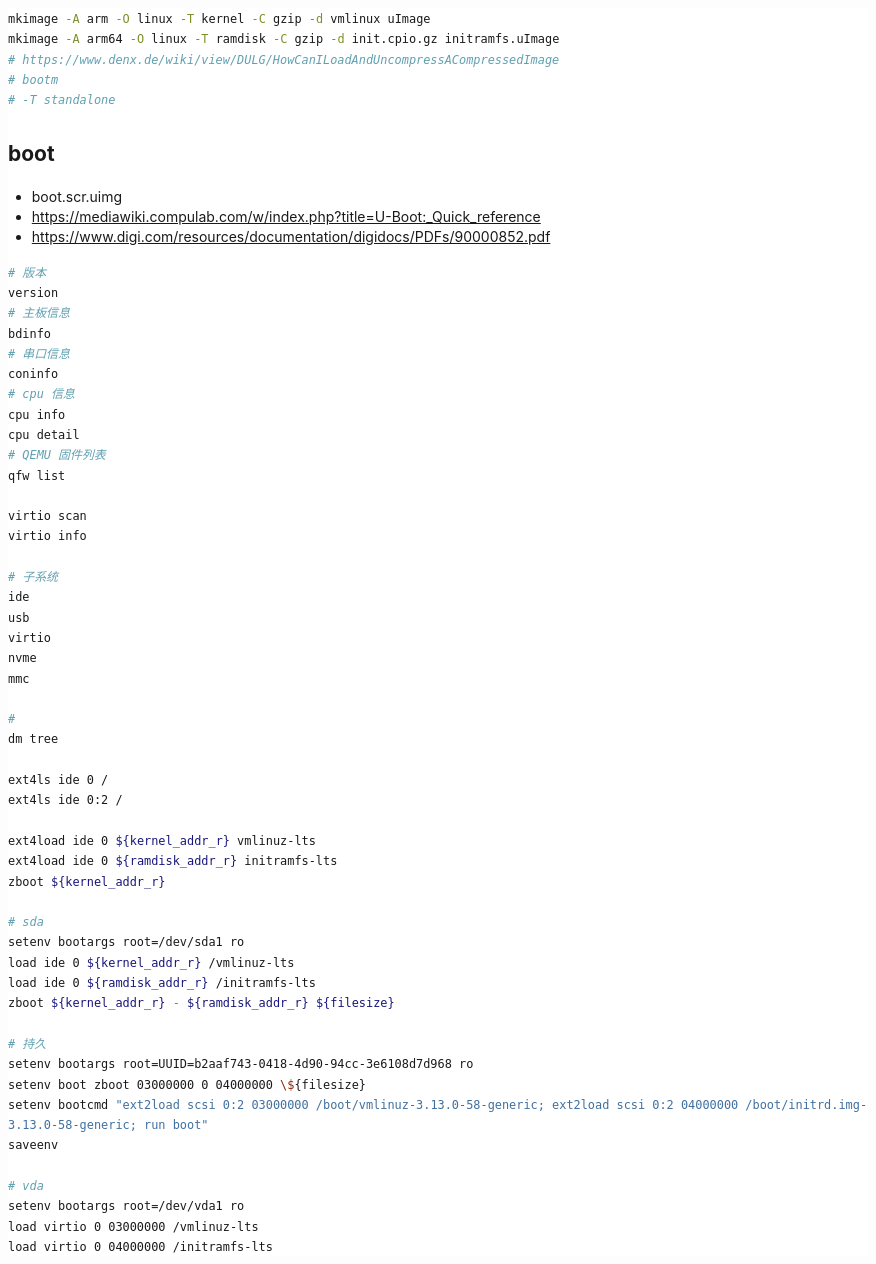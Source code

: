 ```bash
mkimage -A arm -O linux -T kernel -C gzip -d vmlinux uImage
mkimage -A arm64 -O linux -T ramdisk -C gzip -d init.cpio.gz initramfs.uImage
# https://www.denx.de/wiki/view/DULG/HowCanILoadAndUncompressACompressedImage
# bootm
# -T standalone
```

## boot

- boot.scr.uimg
- https://mediawiki.compulab.com/w/index.php?title=U-Boot:_Quick_reference
- https://www.digi.com/resources/documentation/digidocs/PDFs/90000852.pdf

```bash
# 版本
version
# 主板信息
bdinfo
# 串口信息
coninfo
# cpu 信息
cpu info
cpu detail
# QEMU 固件列表
qfw list

virtio scan
virtio info

# 子系统
ide
usb
virtio
nvme
mmc

#
dm tree

ext4ls ide 0 /
ext4ls ide 0:2 /

ext4load ide 0 ${kernel_addr_r} vmlinuz-lts
ext4load ide 0 ${ramdisk_addr_r} initramfs-lts
zboot ${kernel_addr_r}

# sda
setenv bootargs root=/dev/sda1 ro
load ide 0 ${kernel_addr_r} /vmlinuz-lts
load ide 0 ${ramdisk_addr_r} /initramfs-lts
zboot ${kernel_addr_r} - ${ramdisk_addr_r} ${filesize}

# 持久
setenv bootargs root=UUID=b2aaf743-0418-4d90-94cc-3e6108d7d968 ro
setenv boot zboot 03000000 0 04000000 \${filesize}
setenv bootcmd "ext2load scsi 0:2 03000000 /boot/vmlinuz-3.13.0-58-generic; ext2load scsi 0:2 04000000 /boot/initrd.img-3.13.0-58-generic; run boot"
saveenv

# vda
setenv bootargs root=/dev/vda1 ro
load virtio 0 03000000 /vmlinuz-lts
load virtio 0 04000000 /initramfs-lts
```